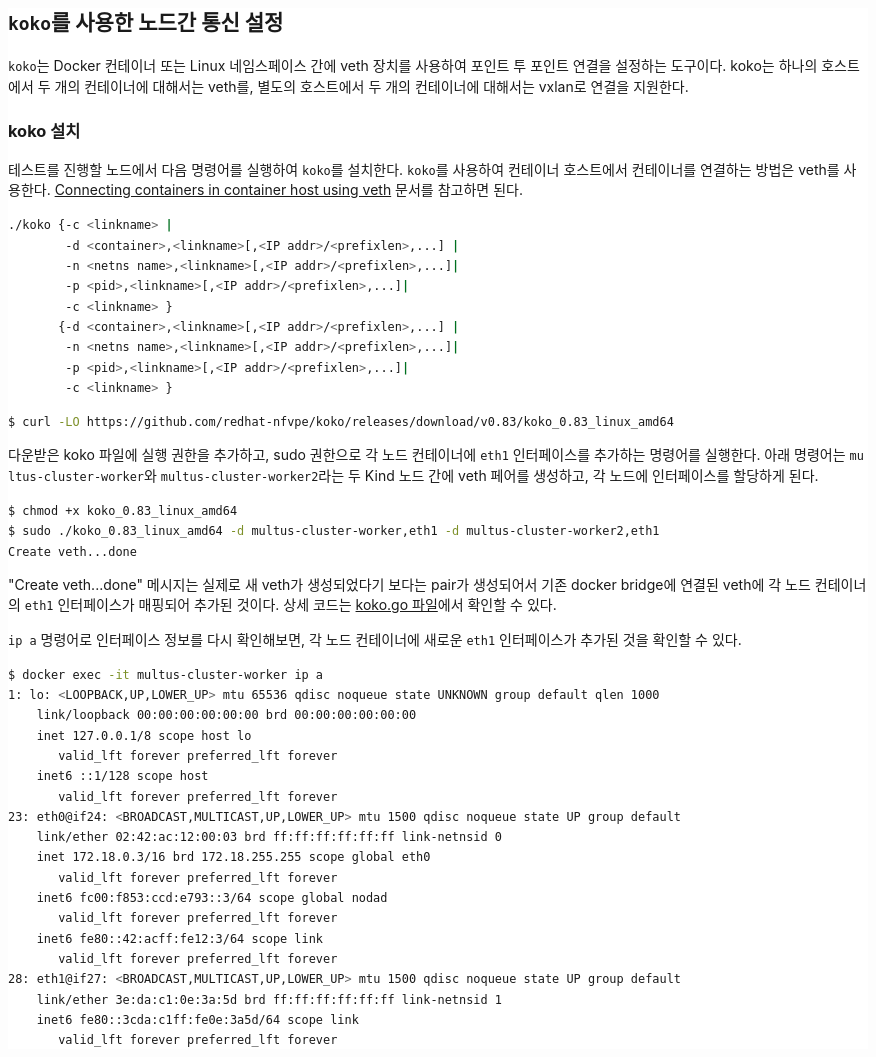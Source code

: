 ## `koko`를 사용한 노드간 통신 설정

`koko`는 Docker 컨테이너 또는 Linux 네임스페이스 간에 veth 장치를 사용하여 포인트 투 포인트 연결을 설정하는 도구이다. koko는 하나의 호스트에서 두 개의 컨테이너에 대해서는 veth를, 별도의 호스트에서 두 개의 컨테이너에 대해서는 vxlan로 연결을 지원한다. 

### koko 설치

테스트를 진행할 노드에서 다음 명령어를 실행하여 `koko`를 설치한다. `koko`를 사용하여 컨테이너 호스트에서 컨테이너를 연결하는 방법은 veth를 사용한다. [Connecting containers in container host using veth](https://github.com/redhat-nfvpe/koko/blob/main/docs/Connecting-containers-in-container-host-using-veth.md) 문서를 참고하면 된다. 

```bash
./koko {-c <linkname> |
        -d <container>,<linkname>[,<IP addr>/<prefixlen>,...] |
        -n <netns name>,<linkname>[,<IP addr>/<prefixlen>,...]|
        -p <pid>,<linkname>[,<IP addr>/<prefixlen>,...]|
        -c <linkname> }
       {-d <container>,<linkname>[,<IP addr>/<prefixlen>,...] |
        -n <netns name>,<linkname>[,<IP addr>/<prefixlen>,...]|
        -p <pid>,<linkname>[,<IP addr>/<prefixlen>,...]|
        -c <linkname> }
```

```bash
$ curl -LO https://github.com/redhat-nfvpe/koko/releases/download/v0.83/koko_0.83_linux_amd64
```

다운받은 koko 파일에 실행 권한을 추가하고, sudo 권한으로 각 노드 컨테이너에 `eth1` 인터페이스를 추가하는 명령어를 실행한다. 아래 명령어는 `multus-cluster-worker`와 `multus-cluster-worker2`라는 두 Kind 노드 간에 veth 페어를 생성하고, 각 노드에 인터페이스를 할당하게 된다. 

```bash
$ chmod +x koko_0.83_linux_amd64
$ sudo ./koko_0.83_linux_amd64 -d multus-cluster-worker,eth1 -d multus-cluster-worker2,eth1
Create veth...done
```

"Create veth...done" 메시지는 실제로 새 veth가 생성되었다기 보다는 pair가 생성되어서 기존 docker bridge에 연결된 veth에 각 노드 컨테이너의 `eth1` 인터페이스가 매핑되어 추가된 것이다. 상세 코드는 [koko.go 파일](https://github.com/redhat-nfvpe/koko/blob/bbe26f6c7e0124815573e22a2f28ff70bfd0db61/koko.go#L595)에서 확인할 수 있다.


`ip a` 명령어로 인터페이스 정보를 다시 확인해보면, 각 노드 컨테이너에 새로운 `eth1` 인터페이스가 추가된 것을 확인할 수 있다.

```bash
$ docker exec -it multus-cluster-worker ip a
1: lo: <LOOPBACK,UP,LOWER_UP> mtu 65536 qdisc noqueue state UNKNOWN group default qlen 1000
    link/loopback 00:00:00:00:00:00 brd 00:00:00:00:00:00
    inet 127.0.0.1/8 scope host lo
       valid_lft forever preferred_lft forever
    inet6 ::1/128 scope host 
       valid_lft forever preferred_lft forever
23: eth0@if24: <BROADCAST,MULTICAST,UP,LOWER_UP> mtu 1500 qdisc noqueue state UP group default 
    link/ether 02:42:ac:12:00:03 brd ff:ff:ff:ff:ff:ff link-netnsid 0
    inet 172.18.0.3/16 brd 172.18.255.255 scope global eth0
       valid_lft forever preferred_lft forever
    inet6 fc00:f853:ccd:e793::3/64 scope global nodad 
       valid_lft forever preferred_lft forever
    inet6 fe80::42:acff:fe12:3/64 scope link 
       valid_lft forever preferred_lft forever
28: eth1@if27: <BROADCAST,MULTICAST,UP,LOWER_UP> mtu 1500 qdisc noqueue state UP group default 
    link/ether 3e:da:c1:0e:3a:5d brd ff:ff:ff:ff:ff:ff link-netnsid 1
    inet6 fe80::3cda:c1ff:fe0e:3a5d/64 scope link 
       valid_lft forever preferred_lft forever
```
